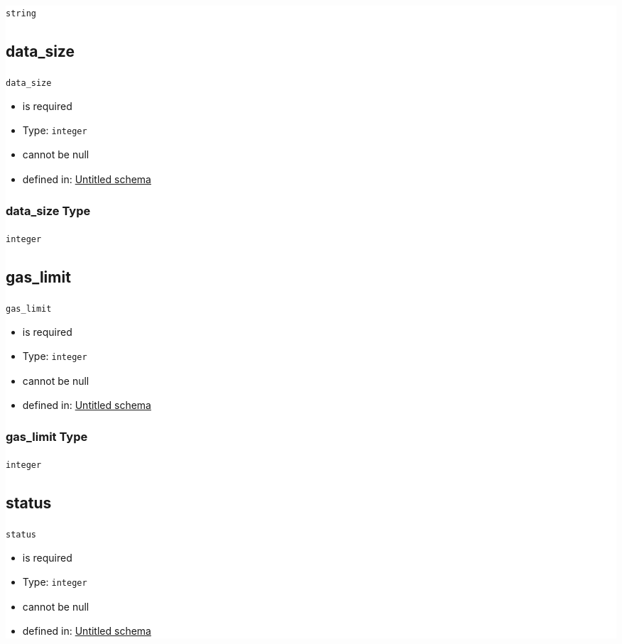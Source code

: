 `string`

## data\_size



`data_size`

* is required

* Type: `integer`

* cannot be null

* defined in: [Untitled schema](pool_summary-properties-data-properties-new-properties-0xf55b542e66d0946cf889edac0fe444bc3d27758b97a731178991229a00d824b1-properties-data_size.md "undefined#/properties/data/properties/new/properties/0xf55b542e66d0946cf889edac0fe444bc3d27758b97a731178991229a00d824b1/properties/data_size")

### data\_size Type

`integer`

## gas\_limit



`gas_limit`

* is required

* Type: `integer`

* cannot be null

* defined in: [Untitled schema](pool_summary-properties-data-properties-new-properties-0xf55b542e66d0946cf889edac0fe444bc3d27758b97a731178991229a00d824b1-properties-gas_limit.md "undefined#/properties/data/properties/new/properties/0xf55b542e66d0946cf889edac0fe444bc3d27758b97a731178991229a00d824b1/properties/gas_limit")

### gas\_limit Type

`integer`

## status



`status`

* is required

* Type: `integer`

* cannot be null

* defined in: [Untitled schema](pool_summary-properties-data-properties-new-properties-0xf55b542e66d0946cf889edac0fe444bc3d27758b97a731178991229a00d824b1-properties-status.md "undefined#/properties/data/properties/new/properties/0xf55b542e66d0946cf889edac0fe444bc3d27758b97a731178991229a00d824b1/properties/status")
